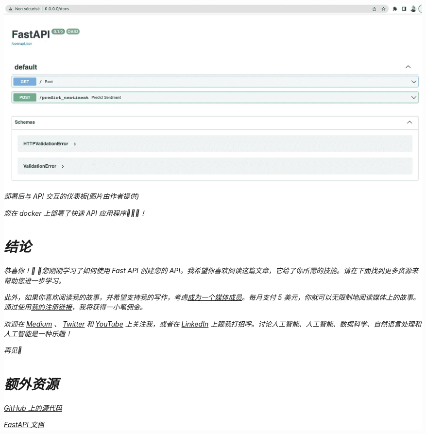 *![](img/8fd98e756d960150e5dfac0fc796a2bc.png)*

*部署后与 API 交互的仪表板(图片由作者提供)*

*您在 docker 上部署了快速 API 应用程序🎉🎉🎉！*

# *结论*

*恭喜你！🎉 🍾您刚刚学习了如何使用 Fast API 创建您的 API。我希望你喜欢阅读这篇文章，它给了你所需的技能。请在下面找到更多资源来帮助您进一步学习。*

*此外，如果你喜欢阅读我的故事，并希望支持我的写作，考虑[成为一个媒体成员](https://zoumanakeita.medium.com/membership)。每月支付 5 美元，你就可以无限制地阅读媒体上的故事。通过使用[我的注册链接](https://zoumanakeita.medium.com/membership)，我将获得一小笔佣金。*

*欢迎在 [Medium](https://zoumanakeita.medium.com/) 、 [Twitter](https://twitter.com/zoumana_keita_) 和 [YouTube](https://www.youtube.com/channel/UC9xKdy8cz6ZuJU5FTNtM_pQ) 上关注我，或者在 [LinkedIn](https://www.linkedin.com/in/zoumana-keita/) 上跟我打招呼。讨论人工智能、人工智能、数据科学、自然语言处理和人工智能是一种乐趣！*

*再见🏃*

# *额外资源*

*[GitHub 上的源代码](https://github.com/keitazoumana/Fastapi-tutorial)*

*[FastAPI 文档](https://fastapi.tiangolo.com/)*